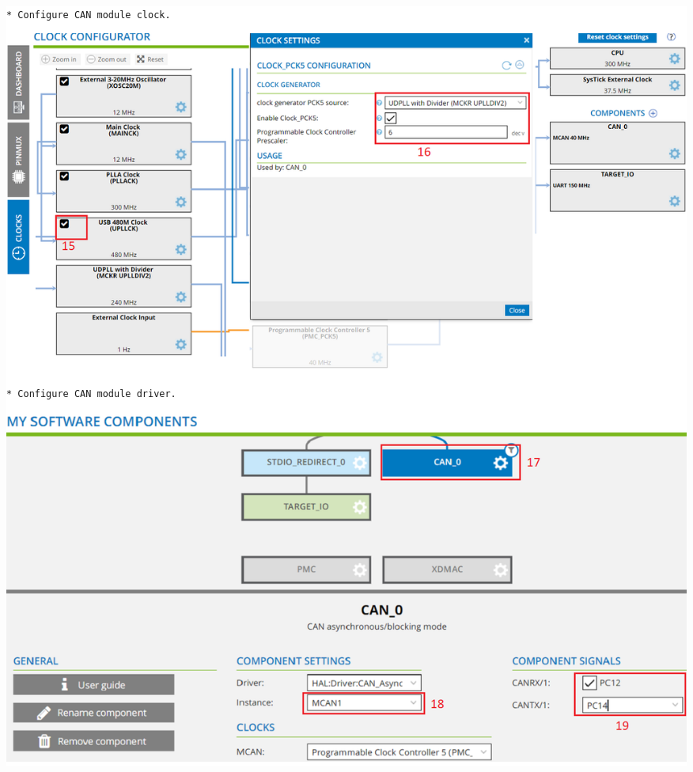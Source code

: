 	* Configure CAN module clock.

![](doc/2-1-5-atmel-start-can-clock.png)

	* Configure CAN module driver.

![](doc/2-1-6-atmel-start-driver-can0.png)
